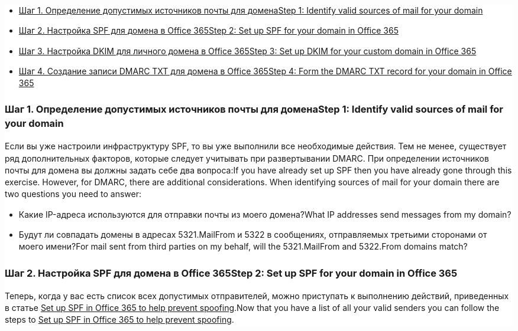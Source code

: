 - [<span data-ttu-id="0437d-155">Шаг 1. Определение допустимых источников почты для домена</span><span class="sxs-lookup"><span data-stu-id="0437d-155">Step 1: Identify valid sources of mail for your domain</span></span>](use-dmarc-to-validate-email.md#IdentifyValidSources)
    
- [<span data-ttu-id="0437d-156">Шаг 2. Настройка SPF для домена в Office 365</span><span class="sxs-lookup"><span data-stu-id="0437d-156">Step 2: Set up SPF for your domain in Office 365</span></span>](use-dmarc-to-validate-email.md#ConfigSPF)
    
- [<span data-ttu-id="0437d-157">Шаг 3. Настройка DKIM для личного домена в Office 365</span><span class="sxs-lookup"><span data-stu-id="0437d-157">Step 3: Set up DKIM for your custom domain in Office 365</span></span>](use-dmarc-to-validate-email.md#ConfigDKIM)
    
- [<span data-ttu-id="0437d-158">Шаг 4. Создание записи DMARC TXT для домена в Office 365</span><span class="sxs-lookup"><span data-stu-id="0437d-158">Step 4: Form the DMARC TXT record for your domain in Office 365</span></span>](use-dmarc-to-validate-email.md#CreateDMARCRecord)
    
### <a name="step-1-identify-valid-sources-of-mail-for-your-domain"></a><span data-ttu-id="0437d-159">Шаг 1. Определение допустимых источников почты для домена</span><span class="sxs-lookup"><span data-stu-id="0437d-159">Step 1: Identify valid sources of mail for your domain</span></span>
<span data-ttu-id="0437d-160"><a name="IdentifyValidSources"> </a></span><span class="sxs-lookup"><span data-stu-id="0437d-160"></span></span>

<span data-ttu-id="0437d-p113">Если вы уже настроили инфраструктуру SPF, то вы уже выполнили все необходимые действия. Тем не менее, существует ряд дополнительных факторов, которые следует учитывать при развертывании DMARC. При определении источников почты для домена вы должны задать себе два вопроса:</span><span class="sxs-lookup"><span data-stu-id="0437d-p113">If you have already set up SPF then you have already gone through this exercise. However, for DMARC, there are additional considerations. When identifying sources of mail for your domain there are two questions you need to answer:</span></span>
  
- <span data-ttu-id="0437d-164">Какие IP-адреса используются для отправки почты из моего домена?</span><span class="sxs-lookup"><span data-stu-id="0437d-164">What IP addresses send messages from my domain?</span></span>
    
- <span data-ttu-id="0437d-165">Будут ли совпадать домены в адресах 5321.MailFrom и 5322 в сообщениях, отправляемых третьими сторонами от моего имени?</span><span class="sxs-lookup"><span data-stu-id="0437d-165">For mail sent from third parties on my behalf, will the 5321.MailFrom and 5322.From domains match?</span></span>
    
### <a name="step-2-set-up-spf-for-your-domain-in-office-365"></a><span data-ttu-id="0437d-166">Шаг 2. Настройка SPF для домена в Office 365</span><span class="sxs-lookup"><span data-stu-id="0437d-166">Step 2: Set up SPF for your domain in Office 365</span></span>
<span data-ttu-id="0437d-167"><a name="ConfigSPF"> </a></span><span class="sxs-lookup"><span data-stu-id="0437d-167"></span></span>

<span data-ttu-id="0437d-168">Теперь, когда у вас есть список всех допустимых отправителей, можно приступать к выполнению действий, приведенных в статье [Set up SPF in Office 365 to help prevent spoofing](set-up-spf-in-office-365-to-help-prevent-spoofing.md).</span><span class="sxs-lookup"><span data-stu-id="0437d-168">Now that you have a list of all your valid senders you can follow the steps to [Set up SPF in Office 365 to help prevent spoofing](set-up-spf-in-office-365-to-help-prevent-spoofing.md).</span></span>
  